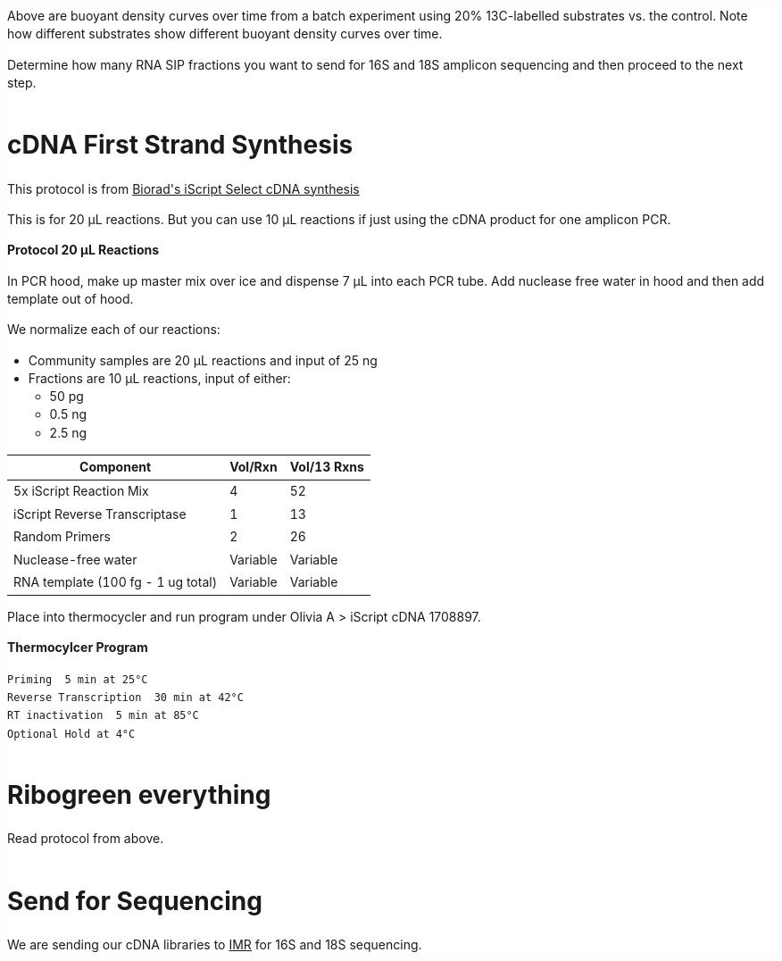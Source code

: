 Above are buoyant density curves over time from a batch experiment using 20% 13C-labelled substrates vs. the control. Note how different substrates show different buoyant density curves over time. 

Determine how many RNA SIP fractions you want to send for 16S and 18S amplicon sequencing and then proceed to the next step. 

# cDNA First Strand Synthesis

This protocol is from [Biorad's iScript Select cDNA synthesis ](https://www.bio-rad.com/webroot/web/pdf/lsr/literature/10001023B.pdf)

This is for 20 μL reactions. But you can use 10 μL reactions if just using the cDNA product for one amplicon PCR. 

**Protocol 20 μL Reactions**

In PCR hood, make up master mix over ice and dispense 7 μL into each PCR tube. Add nuclease free water in hood and then add template out of hood. 

We normalize each of our reactions:

* Community samples are 20 μL reactions and input of 25 ng
* Fractions are 10 μL reactions, input of either: 
    + 50 pg 
    + 0.5 ng 
    + 2.5 ng
    
    
Component   |   Vol/Rxn   |   Vol/13 Rxns
------------- | -------------   | -------------
5x iScript Reaction Mix   |   4   |   52
iScript Reverse Transcriptase   |   1   |   13
Random Primers    |   2   |   26
Nuclease-free water   |   Variable   |   Variable
RNA template (100 fg - 1 ug total)   |   Variable   |   Variable


Place into thermocycler and run program under Olivia A > iScript cDNA 1708897. 

  **Thermocylcer Program**

    Priming  5 min at 25°C
    Reverse Transcription  30 min at 42°C
    RT inactivation  5 min at 85°C
    Optional Hold at 4°C

# Ribogreen everything

Read protocol from above. 

# Send for Sequencing

We are sending our cDNA libraries to [IMR](https://imr.bio/protocols.html) for 16S and 18S sequencing.
